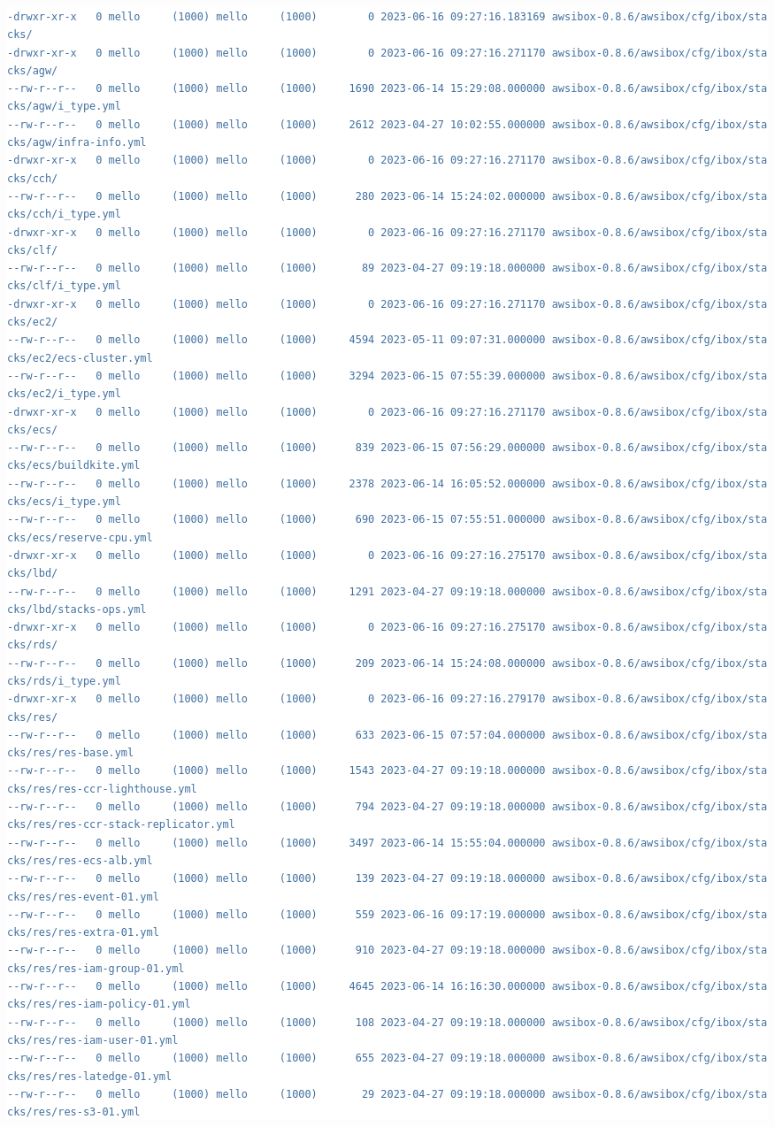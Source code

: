 ```diff
-drwxr-xr-x   0 mello     (1000) mello     (1000)        0 2023-06-16 09:27:16.183169 awsibox-0.8.6/awsibox/cfg/ibox/stacks/
-drwxr-xr-x   0 mello     (1000) mello     (1000)        0 2023-06-16 09:27:16.271170 awsibox-0.8.6/awsibox/cfg/ibox/stacks/agw/
--rw-r--r--   0 mello     (1000) mello     (1000)     1690 2023-06-14 15:29:08.000000 awsibox-0.8.6/awsibox/cfg/ibox/stacks/agw/i_type.yml
--rw-r--r--   0 mello     (1000) mello     (1000)     2612 2023-04-27 10:02:55.000000 awsibox-0.8.6/awsibox/cfg/ibox/stacks/agw/infra-info.yml
-drwxr-xr-x   0 mello     (1000) mello     (1000)        0 2023-06-16 09:27:16.271170 awsibox-0.8.6/awsibox/cfg/ibox/stacks/cch/
--rw-r--r--   0 mello     (1000) mello     (1000)      280 2023-06-14 15:24:02.000000 awsibox-0.8.6/awsibox/cfg/ibox/stacks/cch/i_type.yml
-drwxr-xr-x   0 mello     (1000) mello     (1000)        0 2023-06-16 09:27:16.271170 awsibox-0.8.6/awsibox/cfg/ibox/stacks/clf/
--rw-r--r--   0 mello     (1000) mello     (1000)       89 2023-04-27 09:19:18.000000 awsibox-0.8.6/awsibox/cfg/ibox/stacks/clf/i_type.yml
-drwxr-xr-x   0 mello     (1000) mello     (1000)        0 2023-06-16 09:27:16.271170 awsibox-0.8.6/awsibox/cfg/ibox/stacks/ec2/
--rw-r--r--   0 mello     (1000) mello     (1000)     4594 2023-05-11 09:07:31.000000 awsibox-0.8.6/awsibox/cfg/ibox/stacks/ec2/ecs-cluster.yml
--rw-r--r--   0 mello     (1000) mello     (1000)     3294 2023-06-15 07:55:39.000000 awsibox-0.8.6/awsibox/cfg/ibox/stacks/ec2/i_type.yml
-drwxr-xr-x   0 mello     (1000) mello     (1000)        0 2023-06-16 09:27:16.271170 awsibox-0.8.6/awsibox/cfg/ibox/stacks/ecs/
--rw-r--r--   0 mello     (1000) mello     (1000)      839 2023-06-15 07:56:29.000000 awsibox-0.8.6/awsibox/cfg/ibox/stacks/ecs/buildkite.yml
--rw-r--r--   0 mello     (1000) mello     (1000)     2378 2023-06-14 16:05:52.000000 awsibox-0.8.6/awsibox/cfg/ibox/stacks/ecs/i_type.yml
--rw-r--r--   0 mello     (1000) mello     (1000)      690 2023-06-15 07:55:51.000000 awsibox-0.8.6/awsibox/cfg/ibox/stacks/ecs/reserve-cpu.yml
-drwxr-xr-x   0 mello     (1000) mello     (1000)        0 2023-06-16 09:27:16.275170 awsibox-0.8.6/awsibox/cfg/ibox/stacks/lbd/
--rw-r--r--   0 mello     (1000) mello     (1000)     1291 2023-04-27 09:19:18.000000 awsibox-0.8.6/awsibox/cfg/ibox/stacks/lbd/stacks-ops.yml
-drwxr-xr-x   0 mello     (1000) mello     (1000)        0 2023-06-16 09:27:16.275170 awsibox-0.8.6/awsibox/cfg/ibox/stacks/rds/
--rw-r--r--   0 mello     (1000) mello     (1000)      209 2023-06-14 15:24:08.000000 awsibox-0.8.6/awsibox/cfg/ibox/stacks/rds/i_type.yml
-drwxr-xr-x   0 mello     (1000) mello     (1000)        0 2023-06-16 09:27:16.279170 awsibox-0.8.6/awsibox/cfg/ibox/stacks/res/
--rw-r--r--   0 mello     (1000) mello     (1000)      633 2023-06-15 07:57:04.000000 awsibox-0.8.6/awsibox/cfg/ibox/stacks/res/res-base.yml
--rw-r--r--   0 mello     (1000) mello     (1000)     1543 2023-04-27 09:19:18.000000 awsibox-0.8.6/awsibox/cfg/ibox/stacks/res/res-ccr-lighthouse.yml
--rw-r--r--   0 mello     (1000) mello     (1000)      794 2023-04-27 09:19:18.000000 awsibox-0.8.6/awsibox/cfg/ibox/stacks/res/res-ccr-stack-replicator.yml
--rw-r--r--   0 mello     (1000) mello     (1000)     3497 2023-06-14 15:55:04.000000 awsibox-0.8.6/awsibox/cfg/ibox/stacks/res/res-ecs-alb.yml
--rw-r--r--   0 mello     (1000) mello     (1000)      139 2023-04-27 09:19:18.000000 awsibox-0.8.6/awsibox/cfg/ibox/stacks/res/res-event-01.yml
--rw-r--r--   0 mello     (1000) mello     (1000)      559 2023-06-16 09:17:19.000000 awsibox-0.8.6/awsibox/cfg/ibox/stacks/res/res-extra-01.yml
--rw-r--r--   0 mello     (1000) mello     (1000)      910 2023-04-27 09:19:18.000000 awsibox-0.8.6/awsibox/cfg/ibox/stacks/res/res-iam-group-01.yml
--rw-r--r--   0 mello     (1000) mello     (1000)     4645 2023-06-14 16:16:30.000000 awsibox-0.8.6/awsibox/cfg/ibox/stacks/res/res-iam-policy-01.yml
--rw-r--r--   0 mello     (1000) mello     (1000)      108 2023-04-27 09:19:18.000000 awsibox-0.8.6/awsibox/cfg/ibox/stacks/res/res-iam-user-01.yml
--rw-r--r--   0 mello     (1000) mello     (1000)      655 2023-04-27 09:19:18.000000 awsibox-0.8.6/awsibox/cfg/ibox/stacks/res/res-latedge-01.yml
--rw-r--r--   0 mello     (1000) mello     (1000)       29 2023-04-27 09:19:18.000000 awsibox-0.8.6/awsibox/cfg/ibox/stacks/res/res-s3-01.yml
```